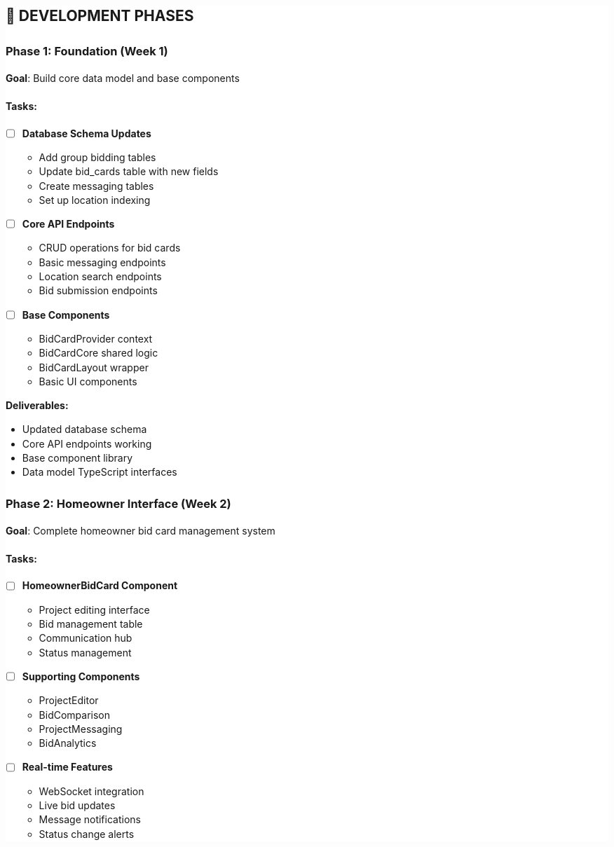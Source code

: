 
## 🚀 **DEVELOPMENT PHASES**

### **Phase 1: Foundation (Week 1)**
**Goal**: Build core data model and base components

#### **Tasks:**
- [ ] **Database Schema Updates**
  - Add group bidding tables
  - Update bid_cards table with new fields
  - Create messaging tables
  - Set up location indexing

- [ ] **Core API Endpoints**
  - CRUD operations for bid cards
  - Basic messaging endpoints
  - Location search endpoints
  - Bid submission endpoints

- [ ] **Base Components**
  - BidCardProvider context
  - BidCardCore shared logic
  - BidCardLayout wrapper
  - Basic UI components

**Deliverables:**
- Updated database schema
- Core API endpoints working
- Base component library
- Data model TypeScript interfaces

### **Phase 2: Homeowner Interface (Week 2)**
**Goal**: Complete homeowner bid card management system

#### **Tasks:**
- [ ] **HomeownerBidCard Component**
  - Project editing interface
  - Bid management table
  - Communication hub
  - Status management

- [ ] **Supporting Components**
  - ProjectEditor
  - BidComparison
  - ProjectMessaging
  - BidAnalytics

- [ ] **Real-time Features**
  - WebSocket integration
  - Live bid updates
  - Message notifications
  - Status change alerts
